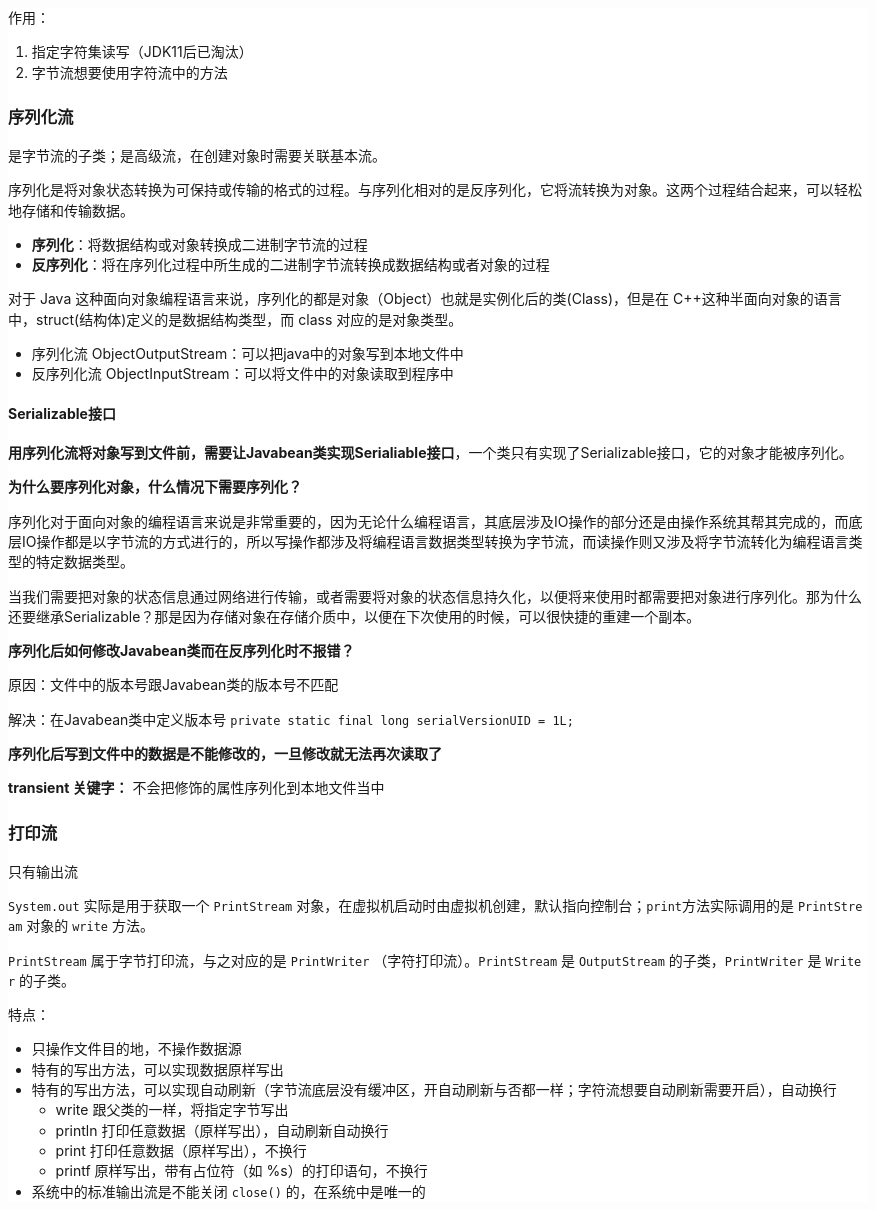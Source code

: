 作用：

1. 指定字符集读写（JDK11后已淘汰）
2. 字节流想要使用字符流中的方法

### 序列化流

是字节流的子类；是高级流，在创建对象时需要关联基本流。

序列化是将对象状态转换为可保持或传输的格式的过程。与序列化相对的是反序列化，它将流转换为对象。这两个过程结合起来，可以轻松地存储和传输数据。

- **序列化**：将数据结构或对象转换成二进制字节流的过程
- **反序列化**：将在序列化过程中所生成的二进制字节流转换成数据结构或者对象的过程

对于 Java 这种面向对象编程语言来说，序列化的都是对象（Object）也就是实例化后的类(Class)，但是在 C++这种半面向对象的语言中，struct(结构体)定义的是数据结构类型，而 class 对应的是对象类型。

- 序列化流 ObjectOutputStream：可以把java中的对象写到本地文件中
- 反序列化流 ObjectInputStream：可以将文件中的对象读取到程序中

#### Serializable接口

**用序列化流将对象写到文件前，需要让Javabean类实现Serialiable接口**，一个类只有实现了Serializable接口，它的对象才能被序列化。

**为什么要序列化对象，什么情况下需要序列化？**

序列化对于面向对象的编程语言来说是非常重要的，因为无论什么编程语言，其底层涉及IO操作的部分还是由操作系统其帮其完成的，而底层IO操作都是以字节流的方式进行的，所以写操作都涉及将编程语言数据类型转换为字节流，而读操作则又涉及将字节流转化为编程语言类型的特定数据类型。

当我们需要把对象的状态信息通过网络进行传输，或者需要将对象的状态信息持久化，以便将来使用时都需要把对象进行序列化。那为什么还要继承Serializable？那是因为存储对象在存储介质中，以便在下次使用的时候，可以很快捷的重建一个副本。

**序列化后如何修改Javabean类而在反序列化时不报错？**

原因：文件中的版本号跟Javabean类的版本号不匹配

解决：在Javabean类中定义版本号 `private static final long serialVersionUID = 1L;`

**序列化后写到文件中的数据是不能修改的，一旦修改就无法再次读取了**

**transient 关键字：** 不会把修饰的属性序列化到本地文件当中

### 打印流

只有输出流

`System.out` 实际是用于获取一个 `PrintStream` 对象，在虚拟机启动时由虚拟机创建，默认指向控制台；`print`方法实际调用的是 `PrintStream` 对象的 `write` 方法。

`PrintStream` 属于字节打印流，与之对应的是 `PrintWriter` （字符打印流）。`PrintStream` 是 `OutputStream` 的子类，`PrintWriter` 是 `Writer` 的子类。

特点：

- 只操作文件目的地，不操作数据源
- 特有的写出方法，可以实现数据原样写出
- 特有的写出方法，可以实现自动刷新（字节流底层没有缓冲区，开自动刷新与否都一样；字符流想要自动刷新需要开启），自动换行
  - write  跟父类的一样，将指定字节写出
  - println  打印任意数据（原样写出），自动刷新自动换行
  - print  打印任意数据（原样写出），不换行
  - printf  原样写出，带有占位符（如 %s）的打印语句，不换行
- 系统中的标准输出流是不能关闭 `close()` 的，在系统中是唯一的
